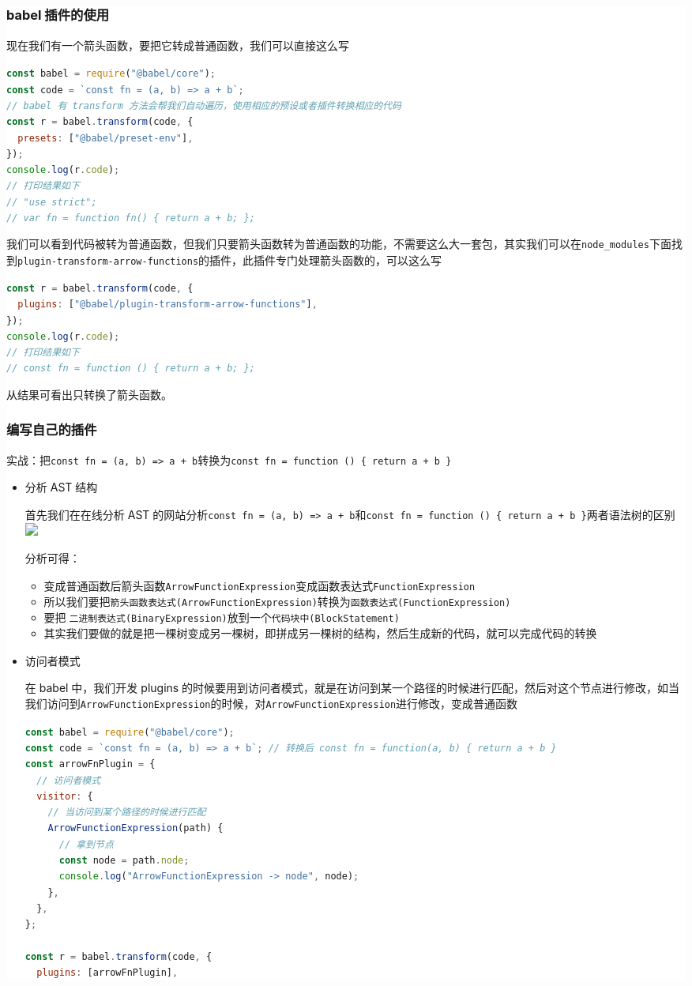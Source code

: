 ### babel 插件的使用

现在我们有一个箭头函数，要把它转成普通函数，我们可以直接这么写

```js
const babel = require("@babel/core");
const code = `const fn = (a, b) => a + b`;
// babel 有 transform 方法会帮我们自动遍历，使用相应的预设或者插件转换相应的代码
const r = babel.transform(code, {
  presets: ["@babel/preset-env"],
});
console.log(r.code);
// 打印结果如下
// "use strict";
// var fn = function fn() { return a + b; };
```

我们可以看到代码被转为普通函数，但我们只要箭头函数转为普通函数的功能，不需要这么大一套包，其实我们可以在`node_modules`下面找到`plugin-transform-arrow-functions`的插件，此插件专门处理箭头函数的，可以这么写

```js
const r = babel.transform(code, {
  plugins: ["@babel/plugin-transform-arrow-functions"],
});
console.log(r.code);
// 打印结果如下
// const fn = function () { return a + b; };
```

从结果可看出只转换了箭头函数。

### 编写自己的插件

实战：把`const fn = (a, b) => a + b`转换为`const fn = function () { return a + b }`

- 分析 AST 结构

  首先我们在在线分析 AST 的网站分析`const fn = (a, b) => a + b`和`const fn = function () { return a + b }`两者语法树的区别
  ![](https://oscimg.oschina.net/oscnet/2730d973-5fbc-4ac2-9169-4922b3c6e4d5.jpg)

  分析可得：

  - 变成普通函数后箭头函数`ArrowFunctionExpression`变成函数表达式`FunctionExpression`
  - 所以我们要把`箭头函数表达式(ArrowFunctionExpression)`转换为`函数表达式(FunctionExpression)`
  - 要把 `二进制表达式(BinaryExpression)`放到一个`代码块中(BlockStatement)`
  - 其实我们要做的就是把一棵树变成另一棵树，即拼成另一棵树的结构，然后生成新的代码，就可以完成代码的转换

- 访问者模式

  在 babel 中，我们开发 plugins 的时候要用到访问者模式，就是在访问到某一个路径的时候进行匹配，然后对这个节点进行修改，如当我们访问到`ArrowFunctionExpression`的时候，对`ArrowFunctionExpression`进行修改，变成普通函数

  ```js
  const babel = require("@babel/core");
  const code = `const fn = (a, b) => a + b`; // 转换后 const fn = function(a, b) { return a + b }
  const arrowFnPlugin = {
    // 访问者模式
    visitor: {
      // 当访问到某个路径的时候进行匹配
      ArrowFunctionExpression(path) {
        // 拿到节点
        const node = path.node;
        console.log("ArrowFunctionExpression -> node", node);
      },
    },
  };

  const r = babel.transform(code, {
    plugins: [arrowFnPlugin],
  ```